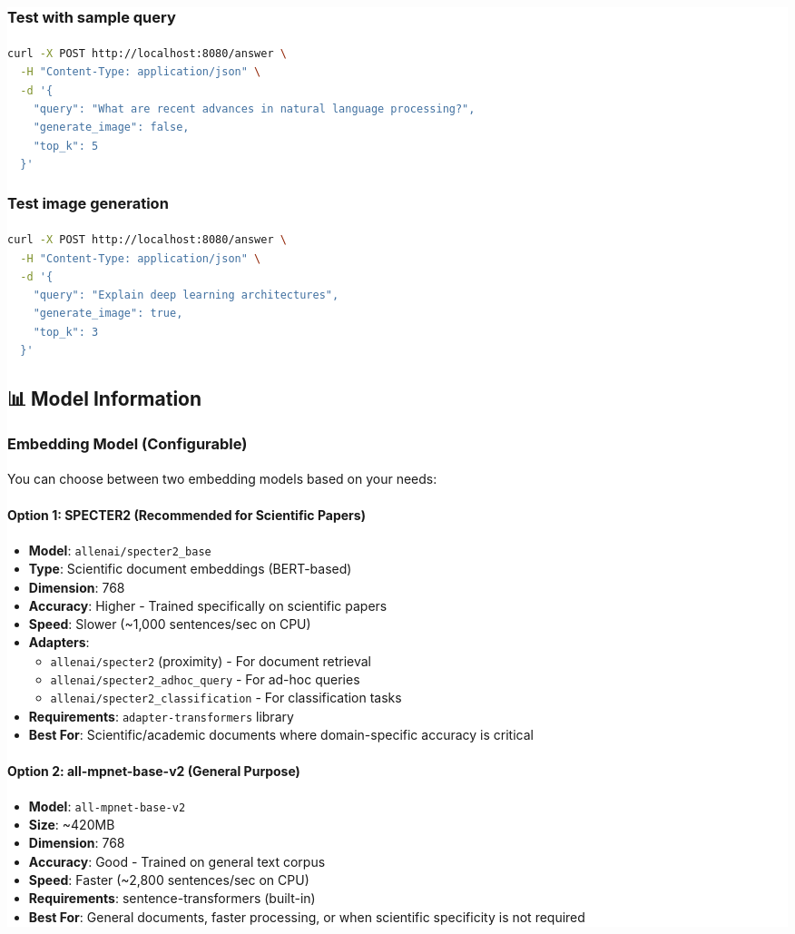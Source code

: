 ### Test with sample query
```bash
curl -X POST http://localhost:8080/answer \
  -H "Content-Type: application/json" \
  -d '{
    "query": "What are recent advances in natural language processing?",
    "generate_image": false,
    "top_k": 5
  }'
```

### Test image generation
```bash
curl -X POST http://localhost:8080/answer \
  -H "Content-Type: application/json" \
  -d '{
    "query": "Explain deep learning architectures",
    "generate_image": true,
    "top_k": 3
  }'
```

## 📊 Model Information

### Embedding Model (Configurable)

You can choose between two embedding models based on your needs:

#### Option 1: SPECTER2 (Recommended for Scientific Papers)
- **Model**: `allenai/specter2_base`
- **Type**: Scientific document embeddings (BERT-based)
- **Dimension**: 768
- **Accuracy**: Higher - Trained specifically on scientific papers
- **Speed**: Slower (~1,000 sentences/sec on CPU)
- **Adapters**: 
  - `allenai/specter2` (proximity) - For document retrieval
  - `allenai/specter2_adhoc_query` - For ad-hoc queries
  - `allenai/specter2_classification` - For classification tasks
- **Requirements**: `adapter-transformers` library
- **Best For**: Scientific/academic documents where domain-specific accuracy is critical

#### Option 2: all-mpnet-base-v2 (General Purpose)
- **Model**: `all-mpnet-base-v2`
- **Size**: ~420MB
- **Dimension**: 768
- **Accuracy**: Good - Trained on general text corpus
- **Speed**: Faster (~2,800 sentences/sec on CPU)
- **Requirements**: sentence-transformers (built-in)
- **Best For**: General documents, faster processing, or when scientific specificity is not required

